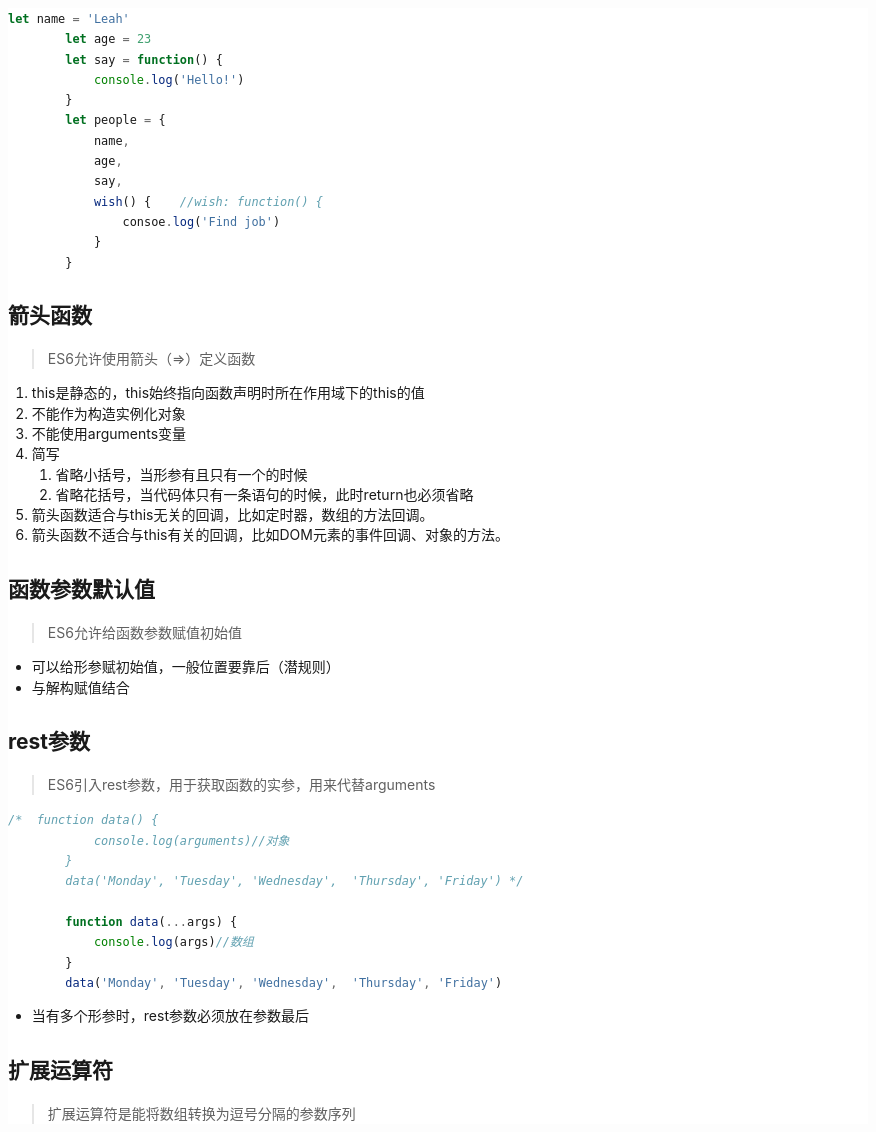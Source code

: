 ```javascript
let name = 'Leah'
        let age = 23
        let say = function() {
            console.log('Hello!')
        }
        let people = {
            name,
            age,
            say,
            wish() {    //wish: function() {
                consoe.log('Find job')
            }
        }
```
<a name="ygiLh"></a>
## 箭头函数
> ES6允许使用箭头（=>）定义函数

1. this是静态的，this始终指向函数声明时所在作用域下的this的值
2. 不能作为构造实例化对象
3. 不能使用arguments变量
4. 简写
   1. 省略小括号，当形参有且只有一个的时候
   2. 省略花括号，当代码体只有一条语句的时候，此时return也必须省略
5. 箭头函数适合与this无关的回调，比如定时器，数组的方法回调。
6. 箭头函数不适合与this有关的回调，比如DOM元素的事件回调、对象的方法。
<a name="vCu2A"></a>
## 函数参数默认值
> ES6允许给函数参数赋值初始值

- 可以给形参赋初始值，一般位置要靠后（潜规则）
- 与解构赋值结合
<a name="jh7pn"></a>
## rest参数
> ES6引入rest参数，用于获取函数的实参，用来代替arguments

```javascript
/*  function data() {
            console.log(arguments)//对象
        }
        data('Monday', 'Tuesday', 'Wednesday',  'Thursday', 'Friday') */

        function data(...args) {
            console.log(args)//数组
        }
        data('Monday', 'Tuesday', 'Wednesday',  'Thursday', 'Friday')
```

- 当有多个形参时，rest参数必须放在参数最后
<a name="eAUd6"></a>
## 扩展运算符
> 扩展运算符是能将数组转换为逗号分隔的参数序列

